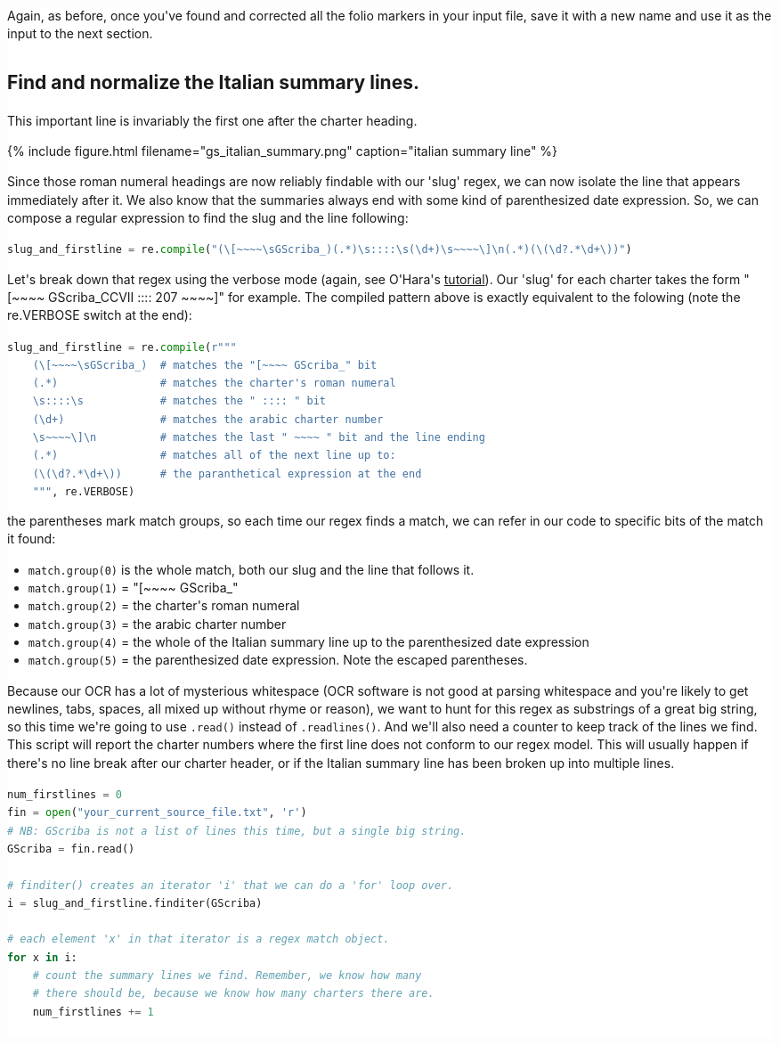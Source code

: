 Again, as before, once you've found and corrected all the folio markers in your input file, save it with a new name and use it as the input to the next section.

## <a name="summary"></a> Find and normalize the Italian summary lines.
This important line is invariably the first one after the charter heading.

{% include figure.html filename="gs_italian_summary.png" caption="italian summary line" %}

Since those roman numeral headings are now reliably findable with our 'slug' regex, we can now isolate the line that appears immediately after it. We also know that the summaries always end with some kind of parenthesized date expression. So, we can compose a regular expression to find the slug and the line following: 

```python
slug_and_firstline = re.compile("(\[~~~~\sGScriba_)(.*)\s::::\s(\d+)\s~~~~\]\n(.*)(\(\d?.*\d+\))")
```

Let's break down that regex using the verbose mode (again, see O'Hara's [tutorial](http://programminghistorian.org/lessons/cleaning-ocrd-text-with-regular-expressions.html)). Our 'slug' for each charter takes the form "[~\~\~\~ GScriba_CCVII :::: 207 ~~~~]" for example. The compiled pattern above is exactly equivalent to the folowing (note the re.VERBOSE switch at the end):

```python
slug_and_firstline = re.compile(r"""
    (\[~~~~\sGScriba_)  # matches the "[~~~~ GScriba_" bit
    (.*)                # matches the charter's roman numeral
    \s::::\s            # matches the " :::: " bit
    (\d+)               # matches the arabic charter number
    \s~~~~\]\n          # matches the last " ~~~~ " bit and the line ending
    (.*)                # matches all of the next line up to:
    (\(\d?.*\d+\))      # the paranthetical expression at the end
    """, re.VERBOSE)
```

the parentheses mark match groups, so each time our regex finds a match, we can refer in our code to specific bits of the match it found:

* `match.group(0)` is the whole match, both our slug and the line that follows it.
* `match.group(1)` = "[~~~~ GScriba_"
* `match.group(2)` = the charter's roman numeral
* `match.group(3)` = the arabic charter number
* `match.group(4)` = the whole of the Italian summary line up to the parenthesized date expression
* `match.group(5)` = the parenthesized date expression. Note the escaped parentheses.

Because our OCR has a lot of mysterious whitespace (OCR software is not good at parsing whitespace and you're likely to get newlines, tabs, spaces, all mixed up without rhyme or reason), we want to hunt for this regex as substrings of a great big string, so this time we're going to use `.read()` instead of `.readlines()`. And we'll also need a counter to keep track of the lines we find. This script will report the charter numbers where the first line does not conform to our regex model. This will usually happen if there's no line break after our charter header, or if the Italian summary line has been broken up into multiple lines.

```python
num_firstlines = 0
fin = open("your_current_source_file.txt", 'r')
# NB: GScriba is not a list of lines this time, but a single big string.
GScriba = fin.read()

# finditer() creates an iterator 'i' that we can do a 'for' loop over.
i = slug_and_firstline.finditer(GScriba)

# each element 'x' in that iterator is a regex match object.
for x in i:
    # count the summary lines we find. Remember, we know how many 
    # there should be, because we know how many charters there are.
    num_firstlines += 1
    
```